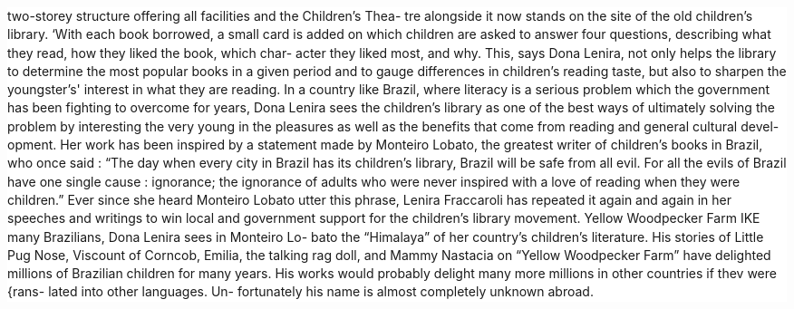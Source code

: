 two-storey structure offering all 
facilities and the Children’s Thea- 
tre alongside it now stands on the 
site of the old children’s library. 
‘With each book borrowed, a small 
card is added on which children 
are asked to answer four questions, 
describing what they read, how 
they liked the book, which char- 
acter they liked most, and why. 
This, says Dona Lenira, not only 
helps the library to determine the 
most popular books in a given 
period and to gauge differences in 
children’s reading taste, but also 
to sharpen the youngster’s' interest 
in what they are reading. 
In a country like Brazil, where 
literacy is a serious problem which 
the government has been fighting 
to overcome for years, Dona Lenira 
sees the children’s library as one 
of the best ways of ultimately 
solving the problem by interesting 
the very young in the pleasures as 
well as the benefits that come from 
reading and general cultural devel- 
opment. 
Her work has been inspired by 
a statement made by Monteiro 
Lobato, the greatest writer of 
children’s books in Brazil, who 
once said : “The day when every 
city in Brazil has its children’s 
library, Brazil will be safe from 
all evil. For all the evils of Brazil 
have one single cause : ignorance; 
the ignorance of adults who were 
never inspired with a love of 
reading when they were children.” 
Ever since she heard Monteiro 
Lobato utter this phrase, Lenira 
Fraccaroli has repeated it again and 
again in her speeches and writings 
to win local and government 
support for the children’s library 
movement. 
Yellow Woodpecker Farm 
IKE many Brazilians, Dona 
Lenira sees in Monteiro Lo- 
bato the “Himalaya” of her 
country’s children’s literature. His 
stories of Little Pug Nose, Viscount 
of Corncob, Emilia, the talking rag 
doll, and Mammy Nastacia on 
“Yellow Woodpecker Farm” have 
delighted millions of Brazilian 
children for many years. His 
works would probably delight 
many more millions in other 
countries if thev were {rans- 
lated into other languages. Un- 
fortunately his name is almost 
completely unknown abroad. 